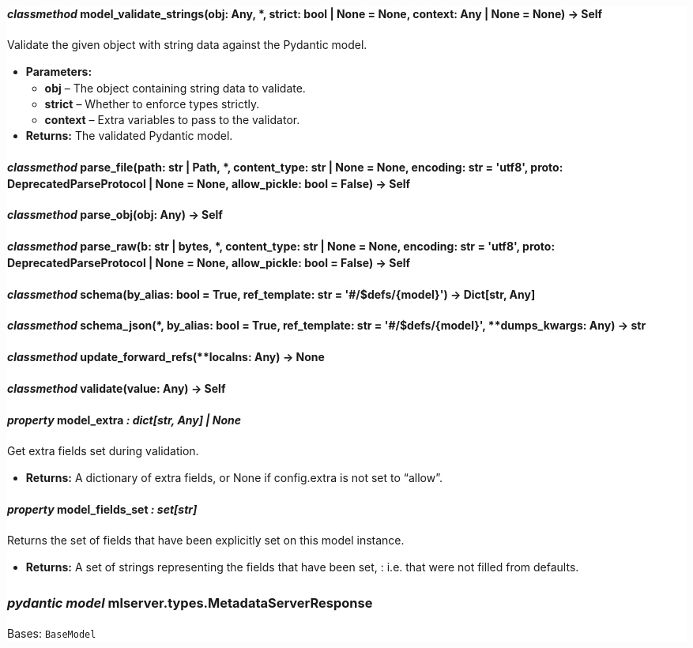 #### *classmethod* model_validate_strings(obj: Any, \*, strict: bool | None = None, context: Any | None = None) → Self

Validate the given object with string data against the Pydantic model.

* **Parameters:**
  * **obj** – The object containing string data to validate.
  * **strict** – Whether to enforce types strictly.
  * **context** – Extra variables to pass to the validator.
* **Returns:**
  The validated Pydantic model.

#### *classmethod* parse_file(path: str | Path, \*, content_type: str | None = None, encoding: str = 'utf8', proto: DeprecatedParseProtocol | None = None, allow_pickle: bool = False) → Self

#### *classmethod* parse_obj(obj: Any) → Self

#### *classmethod* parse_raw(b: str | bytes, \*, content_type: str | None = None, encoding: str = 'utf8', proto: DeprecatedParseProtocol | None = None, allow_pickle: bool = False) → Self

#### *classmethod* schema(by_alias: bool = True, ref_template: str = '#/$defs/{model}') → Dict[str, Any]

#### *classmethod* schema_json(\*, by_alias: bool = True, ref_template: str = '#/$defs/{model}', \*\*dumps_kwargs: Any) → str

#### *classmethod* update_forward_refs(\*\*localns: Any) → None

#### *classmethod* validate(value: Any) → Self

#### *property* model_extra *: dict[str, Any] | None*

Get extra fields set during validation.

* **Returns:**
  A dictionary of extra fields, or None if config.extra is not set to “allow”.

#### *property* model_fields_set *: set[str]*

Returns the set of fields that have been explicitly set on this model instance.

* **Returns:**
  A set of strings representing the fields that have been set,
  : i.e. that were not filled from defaults.

### *pydantic model* mlserver.types.MetadataServerResponse

Bases: `BaseModel`
